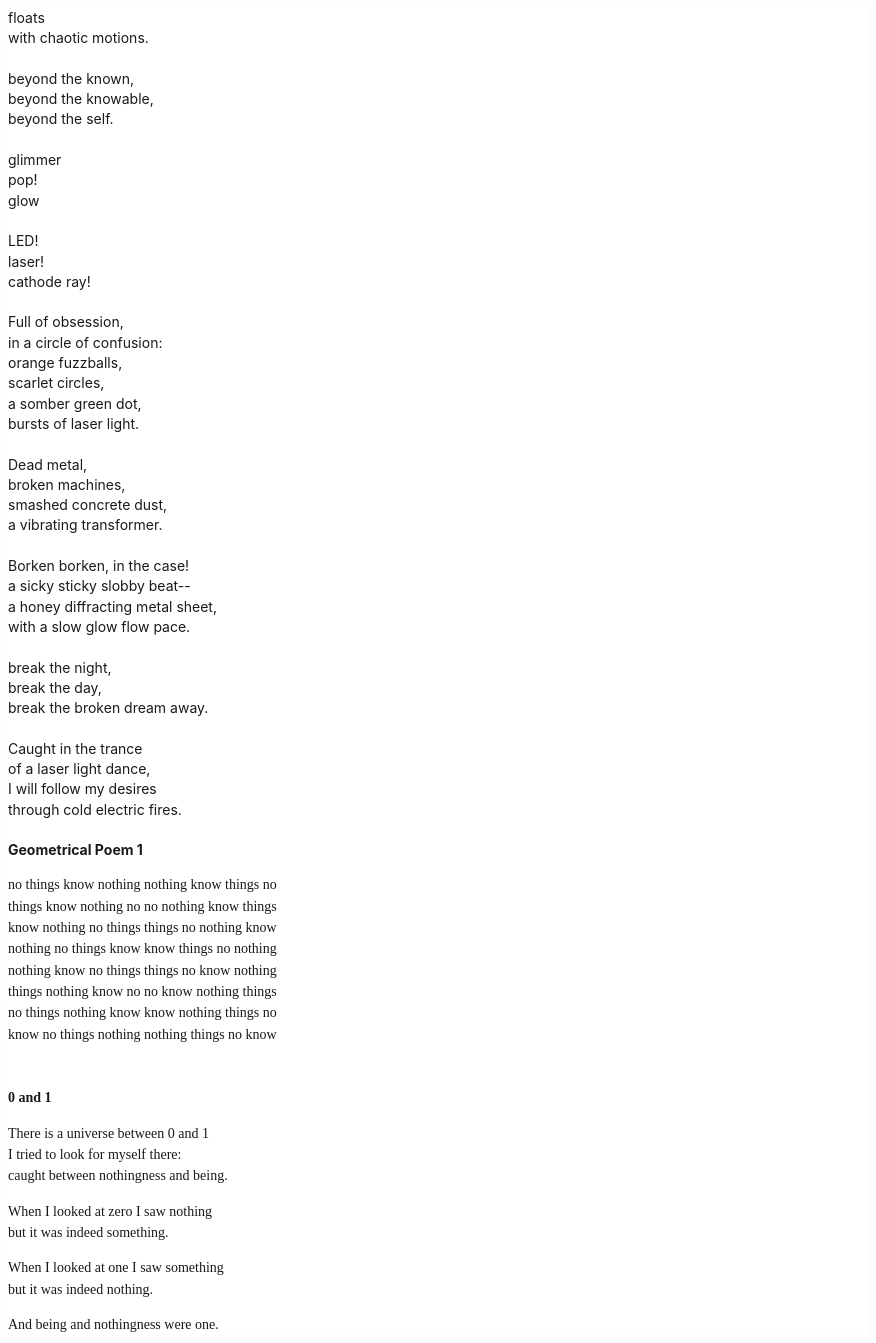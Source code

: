 floats<br>
with chaotic motions.<br>
<br>
beyond the known,<br>
beyond the knowable, <br>
beyond the self. <br>
<br>
glimmer<br>
pop!<br>
glow<br>
<br>
LED! <br>
laser! <br>
cathode ray!<br>
<br>
Full of obsession,<br>
in a circle of confusion:<br>
orange fuzzballs,<br>
scarlet circles,<br>
a somber green dot,<br>
bursts of laser light.<br>
<br>
Dead metal,<br>
broken machines,<br>
smashed concrete dust,<br>
a vibrating transformer.<br>
<br>
Borken borken, in the case!<br>
a
sicky sticky slobby beat-- <br>
a honey diffracting metal sheet,<br>
with a slow glow flow pace. <br>
<br>
break the night,<br>
break the day,<br>
break the broken dream away.<br>
<br>
Caught in the trance<br>
of a laser light dance,<br>
I will follow my desires<br>
through cold electric fires.<br>
<br>
<b>Geometrical Poem 1</b></font></p>
<p class="MsoNormal"><font face="Roman">no things know nothing nothing know
things no<br>
things know nothing no no nothing know things<br>
know nothing no things things no nothing know<br>
nothing no things know know things no nothing<br>
nothing know no things things no know nothing<br>
things nothing know no no know nothing things<br>
no things nothing know know nothing things no<br>
know no things nothing nothing things no know<br>
<br>
<b><br>
0 and 1</b></font></p>
<p class="MsoNormal"><font face="Roman">There is a universe between 0 and 1<br>
I tried to look for myself there:<br>
caught between nothingness and being. </font></p>
<p class="MsoNormal"><font face="Roman">When I looked at zero I saw nothing<br>
but it was indeed something.</font></p>
<p class="MsoNormal"><font face="Roman">When I looked at one I saw something
<br>
but it was indeed nothing.</font></p>
<p class="MsoNormal"><font face="Roman">And being and nothingness were one.